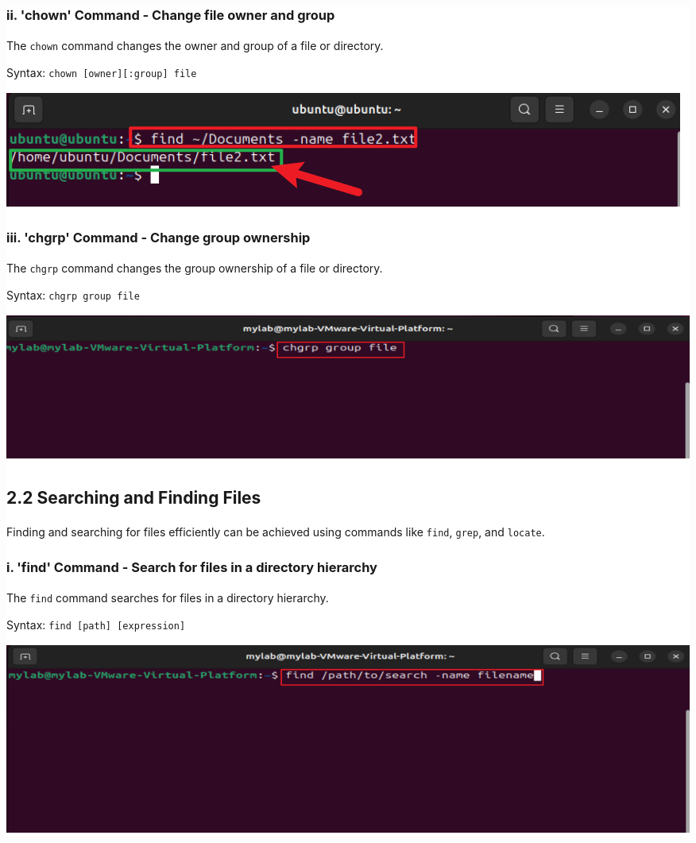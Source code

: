 ### ii. 'chown' Command - Change file owner and group
The `chown` command changes the owner and group of a file or directory.

Syntax: `chown [owner][:group] file`

![chown command](./img/27.png)

### iii. 'chgrp' Command - Change group ownership
The `chgrp` command changes the group ownership of a file or directory.

Syntax: `chgrp group file`

![chgrp command](./img/28.png)

## 2.2 Searching and Finding Files
Finding and searching for files efficiently can be achieved using commands like `find`, `grep`, and `locate`.

### i. 'find' Command - Search for files in a directory hierarchy
The `find` command searches for files in a directory hierarchy.

Syntax: `find [path] [expression]`

![find command](./img/29.png)
